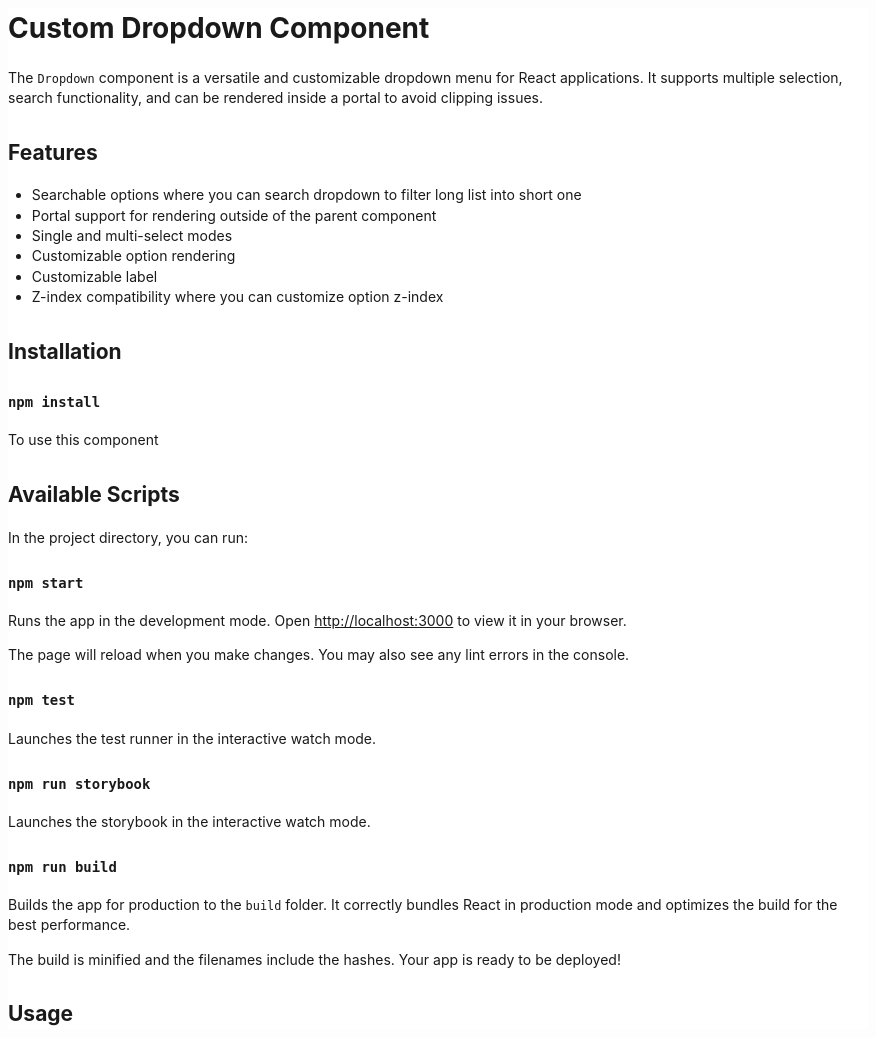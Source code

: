 # Custom Dropdown Component

The `Dropdown` component is a versatile and customizable dropdown menu for React applications. It supports multiple selection, search functionality, and can be rendered inside a portal to avoid clipping issues.

## Features

- Searchable options where you can search dropdown to filter long list into short one
- Portal support for rendering outside of the parent component
- Single and multi-select modes
- Customizable option rendering
- Customizable label
- Z-index compatibility where you can customize option z-index

## Installation

### `npm install`

To use this component

## Available Scripts

In the project directory, you can run:

### `npm start`

Runs the app in the development mode.
Open [http://localhost:3000](http://localhost:3000) to view it in your browser.

The page will reload when you make changes.
You may also see any lint errors in the console.

### `npm test`

Launches the test runner in the interactive watch mode.

### `npm run storybook`

Launches the storybook in the interactive watch mode.

### `npm run build`

Builds the app for production to the `build` folder.
It correctly bundles React in production mode and optimizes the build for the best performance.

The build is minified and the filenames include the hashes.
Your app is ready to be deployed!

## Usage
